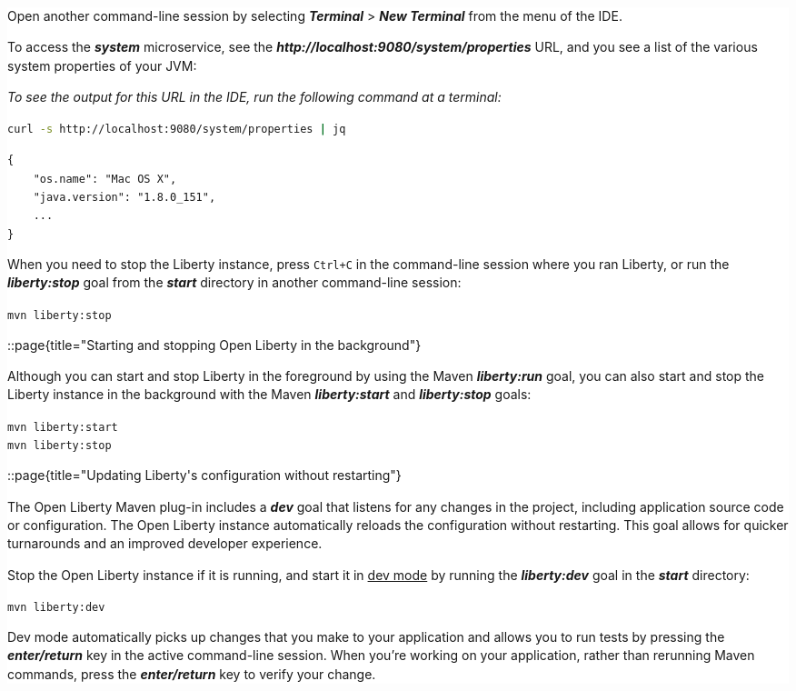 

Open another command-line session by selecting ***Terminal*** > ***New Terminal*** from the menu of the IDE.


To access the ***system*** microservice, see the ***http\://localhost:9080/system/properties*** URL, and you see a list of the various system properties of your JVM:


_To see the output for this URL in the IDE, run the following command at a terminal:_

```bash
curl -s http://localhost:9080/system/properties | jq
```


```
{
    "os.name": "Mac OS X",
    "java.version": "1.8.0_151",
    ...
}
```

When you need to stop the Liberty instance, press `Ctrl+C` in the command-line session where you ran Liberty, or run the ***liberty:stop*** goal from the ***start*** directory in another command-line session:

```bash
mvn liberty:stop
```


::page{title="Starting and stopping Open Liberty in the background"}

Although you can start and stop Liberty in the foreground by using the Maven ***liberty:run*** goal, you can also start and stop the Liberty instance in the background with the Maven ***liberty:start*** and ***liberty:stop*** goals:

```bash
mvn liberty:start
mvn liberty:stop
```



::page{title="Updating Liberty's configuration without restarting"}

The Open Liberty Maven plug-in includes a ***dev*** goal that listens for any changes in the project, including application source code or configuration. The Open Liberty instance automatically reloads the configuration without restarting. This goal allows for quicker turnarounds and an improved developer experience.

Stop the Open Liberty instance if it is running, and start it in [dev mode](https://openliberty.io/docs/latest/development-mode.html) by running the ***liberty:dev*** goal in the ***start*** directory:

```bash
mvn liberty:dev
```

Dev mode automatically picks up changes that you make to your application and allows you to run tests by pressing the ***enter/return*** key in the active command-line session. When you’re working on your application, rather than rerunning Maven commands, press the ***enter/return*** key to verify your change.
